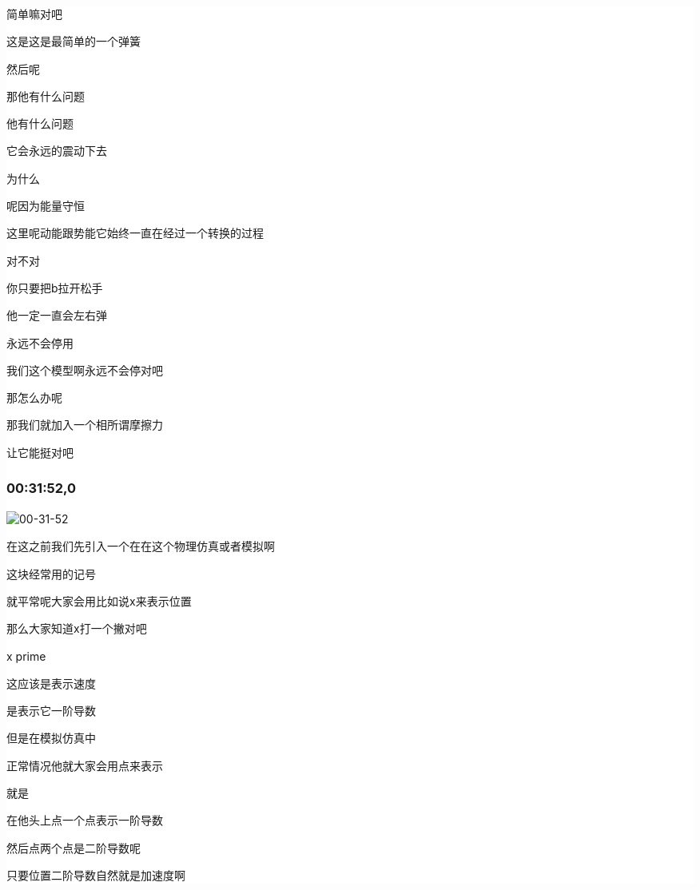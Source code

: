 简单嘛对吧

这是这是最简单的一个弹簧

然后呢

那他有什么问题

他有什么问题

它会永远的震动下去

为什么

呢因为能量守恒

这里呢动能跟势能它始终一直在经过一个转换的过程

对不对

你只要把b拉开松手

他一定一直会左右弹

永远不会停用

我们这个模型啊永远不会停对吧

那怎么办呢

那我们就加入一个相所谓摩擦力

让它能挺对吧


### 00:31:52,0

![00-31-52](tmp/00-31-52.jpg)

在这之前我们先引入一个在在这个物理仿真或者模拟啊

这块经常用的记号

就平常呢大家会用比如说x来表示位置

那么大家知道x打一个撇对吧

x prime

这应该是表示速度

是表示它一阶导数

但是在模拟仿真中

正常情况他就大家会用点来表示

就是

在他头上点一个点表示一阶导数

然后点两个点是二阶导数呢

只要位置二阶导数自然就是加速度啊
